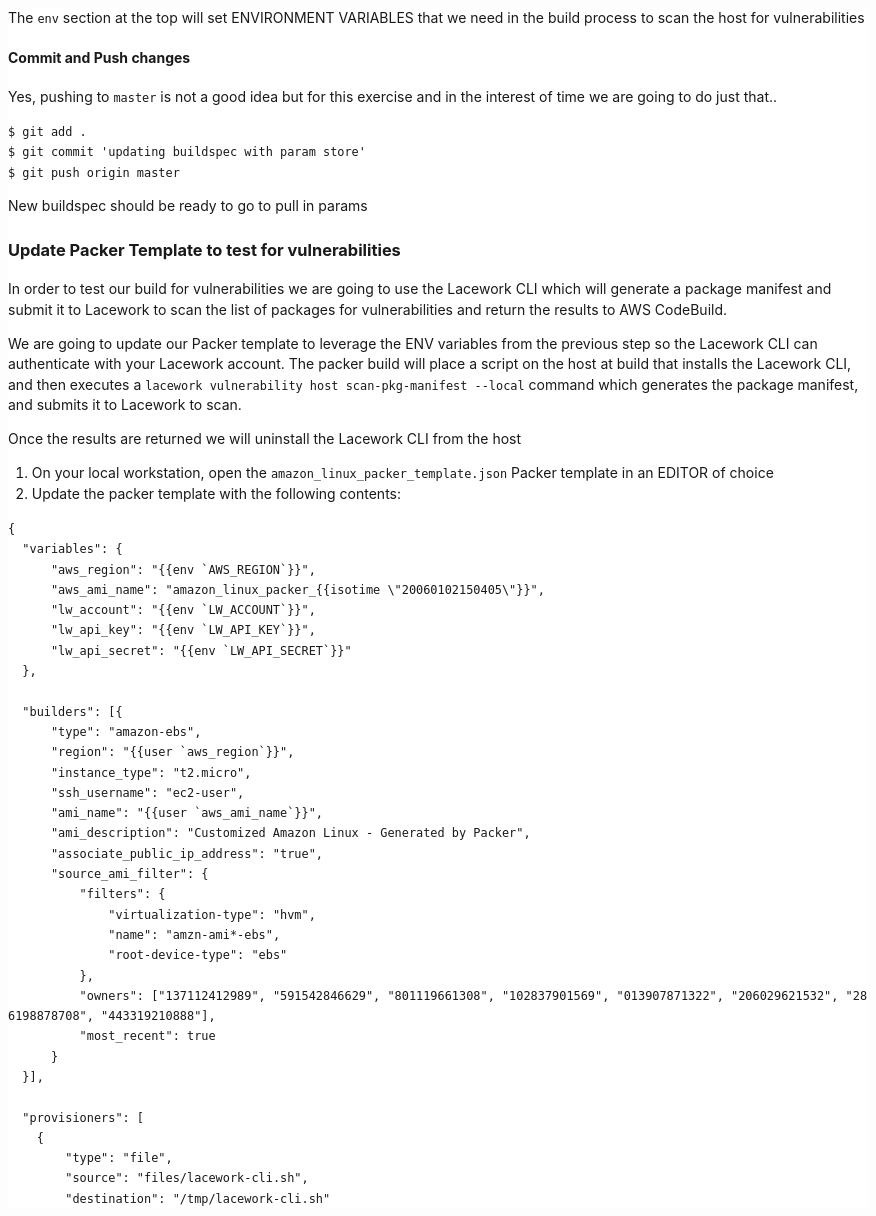 The `env` section at the top will set ENVIRONMENT VARIABLES that we need in the build process to scan the host for vulnerabilities

#### Commit and Push changes
Yes, pushing to `master` is not a good idea but for this exercise and in the interest of time we are going to do just that..

```
$ git add .
$ git commit 'updating buildspec with param store'
$ git push origin master
```

New buildspec should be ready to go to pull in params

### Update Packer Template to test for vulnerabilities
In order to test our build for vulnerabilities we are going to use the Lacework CLI which will generate a package manifest and submit it to Lacework to scan the list of packages for vulnerabilities and return the results to AWS CodeBuild. 

We are going to update our Packer template to leverage the ENV variables from the previous step so the Lacework CLI can authenticate with your Lacework account. The packer build will place a script on the host at build that installs the Lacework CLI, and then executes a `lacework vulnerability host scan-pkg-manifest --local` command which generates the package manifest, and submits it to Lacework to scan. 

Once the results are returned we will uninstall the Lacework CLI from the host

1. On your local workstation, open the `amazon_linux_packer_template.json` Packer template in an EDITOR of choice
2. Update the packer template with the following contents:

```
{
  "variables": {
      "aws_region": "{{env `AWS_REGION`}}",
      "aws_ami_name": "amazon_linux_packer_{{isotime \"20060102150405\"}}",
      "lw_account": "{{env `LW_ACCOUNT`}}",
      "lw_api_key": "{{env `LW_API_KEY`}}",
      "lw_api_secret": "{{env `LW_API_SECRET`}}"
  },

  "builders": [{
      "type": "amazon-ebs",
      "region": "{{user `aws_region`}}",
      "instance_type": "t2.micro",
      "ssh_username": "ec2-user",
      "ami_name": "{{user `aws_ami_name`}}",
      "ami_description": "Customized Amazon Linux - Generated by Packer",
      "associate_public_ip_address": "true",
      "source_ami_filter": {
          "filters": {
              "virtualization-type": "hvm",
              "name": "amzn-ami*-ebs",
              "root-device-type": "ebs"
          },
          "owners": ["137112412989", "591542846629", "801119661308", "102837901569", "013907871322", "206029621532", "286198878708", "443319210888"],
          "most_recent": true
      }
  }],

  "provisioners": [
    {
        "type": "file",
        "source": "files/lacework-cli.sh",
        "destination": "/tmp/lacework-cli.sh"
```